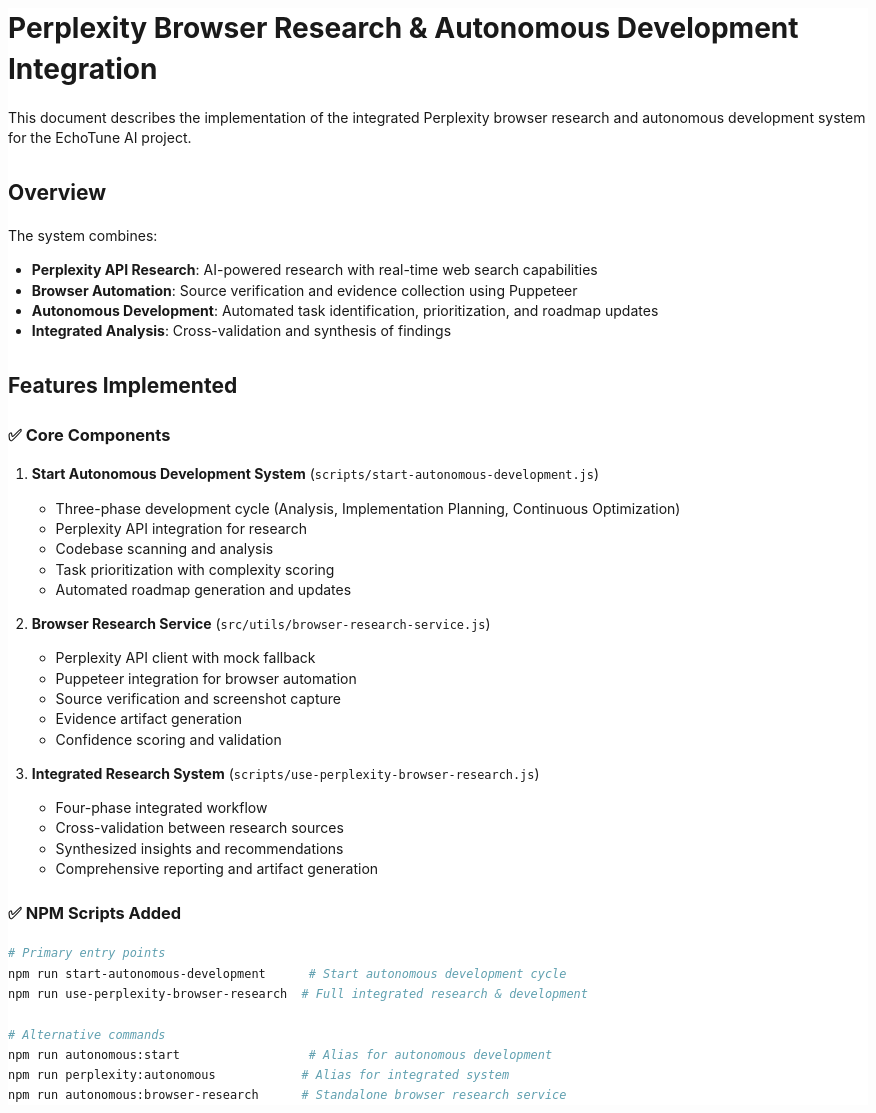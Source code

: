 # Perplexity Browser Research & Autonomous Development Integration

This document describes the implementation of the integrated Perplexity browser research and autonomous development system for the EchoTune AI project.

## Overview

The system combines:
- **Perplexity API Research**: AI-powered research with real-time web search capabilities
- **Browser Automation**: Source verification and evidence collection using Puppeteer
- **Autonomous Development**: Automated task identification, prioritization, and roadmap updates
- **Integrated Analysis**: Cross-validation and synthesis of findings

## Features Implemented

### ✅ Core Components

1. **Start Autonomous Development System** (`scripts/start-autonomous-development.js`)
   - Three-phase development cycle (Analysis, Implementation Planning, Continuous Optimization)
   - Perplexity API integration for research
   - Codebase scanning and analysis
   - Task prioritization with complexity scoring
   - Automated roadmap generation and updates

2. **Browser Research Service** (`src/utils/browser-research-service.js`)
   - Perplexity API client with mock fallback
   - Puppeteer integration for browser automation
   - Source verification and screenshot capture
   - Evidence artifact generation
   - Confidence scoring and validation

3. **Integrated Research System** (`scripts/use-perplexity-browser-research.js`)
   - Four-phase integrated workflow
   - Cross-validation between research sources
   - Synthesized insights and recommendations
   - Comprehensive reporting and artifact generation

### ✅ NPM Scripts Added

```bash
# Primary entry points
npm run start-autonomous-development      # Start autonomous development cycle
npm run use-perplexity-browser-research  # Full integrated research & development

# Alternative commands
npm run autonomous:start                  # Alias for autonomous development
npm run perplexity:autonomous            # Alias for integrated system
npm run autonomous:browser-research      # Standalone browser research service
```
